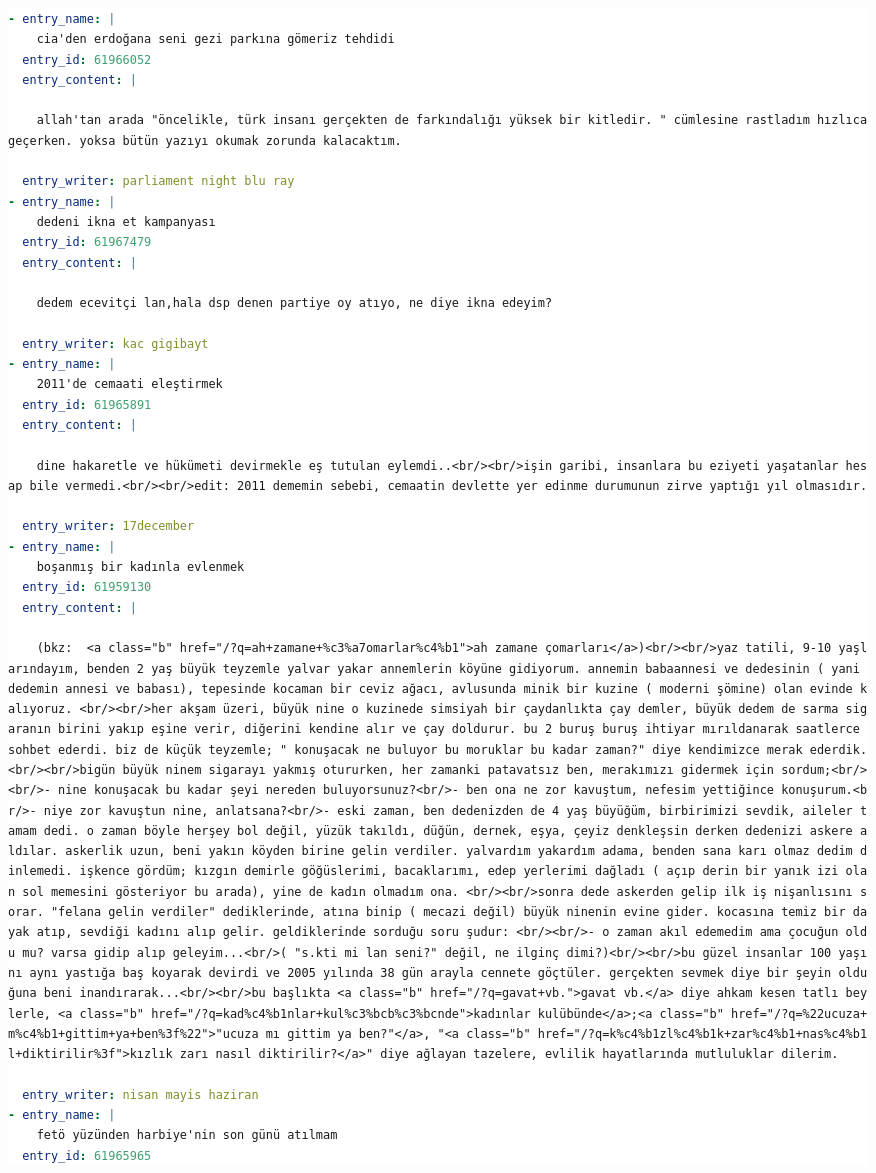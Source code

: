 ```yaml
- entry_name: |
    cia'den erdoğana seni gezi parkına gömeriz tehdidi
  entry_id: 61966052
  entry_content: |
    
    allah'tan arada "öncelikle, türk insanı gerçekten de farkındalığı yüksek bir kitledir. " cümlesine rastladım hızlıca geçerken. yoksa bütün yazıyı okumak zorunda kalacaktım.
    
  entry_writer: parliament night blu ray
- entry_name: |
    dedeni ikna et kampanyası
  entry_id: 61967479
  entry_content: |
    
    dedem ecevitçi lan,hala dsp denen partiye oy atıyo, ne diye ikna edeyim?
    
  entry_writer: kac gigibayt
- entry_name: |
    2011'de cemaati eleştirmek
  entry_id: 61965891
  entry_content: |
    
    dine hakaretle ve hükümeti devirmekle eş tutulan eylemdi..<br/><br/>işin garibi, insanlara bu eziyeti yaşatanlar hesap bile vermedi.<br/><br/>edit: 2011 dememin sebebi, cemaatin devlette yer edinme durumunun zirve yaptığı yıl olmasıdır.
   
  entry_writer: 17december
- entry_name: |
    boşanmış bir kadınla evlenmek
  entry_id: 61959130
  entry_content: |
    
    (bkz:  <a class="b" href="/?q=ah+zamane+%c3%a7omarlar%c4%b1">ah zamane çomarları</a>)<br/><br/>yaz tatili, 9-10 yaşlarındayım, benden 2 yaş büyük teyzemle yalvar yakar annemlerin köyüne gidiyorum. annemin babaannesi ve dedesinin ( yani dedemin annesi ve babası), tepesinde kocaman bir ceviz ağacı, avlusunda minik bir kuzine ( moderni şömine) olan evinde kalıyoruz. <br/><br/>her akşam üzeri, büyük nine o kuzinede simsiyah bir çaydanlıkta çay demler, büyük dedem de sarma sigaranın birini yakıp eşine verir, diğerini kendine alır ve çay doldurur. bu 2 buruş buruş ihtiyar mırıldanarak saatlerce sohbet ederdi. biz de küçük teyzemle; " konuşacak ne buluyor bu moruklar bu kadar zaman?" diye kendimizce merak ederdik.<br/><br/>bigün büyük ninem sigarayı yakmış otururken, her zamanki patavatsız ben, merakımızı gidermek için sordum;<br/><br/>- nine konuşacak bu kadar şeyi nereden buluyorsunuz?<br/>- ben ona ne zor kavuştum, nefesim yettiğince konuşurum.<br/>- niye zor kavuştun nine, anlatsana?<br/>- eski zaman, ben dedenizden de 4 yaş büyüğüm, birbirimizi sevdik, aileler tamam dedi. o zaman böyle herşey bol değil, yüzük takıldı, düğün, dernek, eşya, çeyiz denkleşsin derken dedenizi askere aldılar. askerlik uzun, beni yakın köyden birine gelin verdiler. yalvardım yakardım adama, benden sana karı olmaz dedim dinlemedi. işkence gördüm; kızgın demirle göğüslerimi, bacaklarımı, edep yerlerimi dağladı ( açıp derin bir yanık izi olan sol memesini gösteriyor bu arada), yine de kadın olmadım ona. <br/><br/>sonra dede askerden gelip ilk iş nişanlısını sorar. "felana gelin verdiler" dediklerinde, atına binip ( mecazi değil) büyük ninenin evine gider. kocasına temiz bir dayak atıp, sevdiği kadını alıp gelir. geldiklerinde sorduğu soru şudur: <br/><br/>- o zaman akıl edemedim ama çocuğun oldu mu? varsa gidip alıp geleyim...<br/>( "s.kti mi lan seni?" değil, ne ilginç dimi?)<br/><br/>bu güzel insanlar 100 yaşını aynı yastığa baş koyarak devirdi ve 2005 yılında 38 gün arayla cennete göçtüler. gerçekten sevmek diye bir şeyin olduğuna beni inandırarak...<br/><br/>bu başlıkta <a class="b" href="/?q=gavat+vb.">gavat vb.</a> diye ahkam kesen tatlı beylerle, <a class="b" href="/?q=kad%c4%b1nlar+kul%c3%bcb%c3%bcnde">kadınlar kulübünde</a>;<a class="b" href="/?q=%22ucuza+m%c4%b1+gittim+ya+ben%3f%22">"ucuza mı gittim ya ben?"</a>, "<a class="b" href="/?q=k%c4%b1zl%c4%b1k+zar%c4%b1+nas%c4%b1l+diktirilir%3f">kızlık zarı nasıl diktirilir?</a>" diye ağlayan tazelere, evlilik hayatlarında mutluluklar dilerim.
   
  entry_writer: nisan mayis haziran
- entry_name: |
    fetö yüzünden harbiye'nin son günü atılmam
  entry_id: 61965965
```
